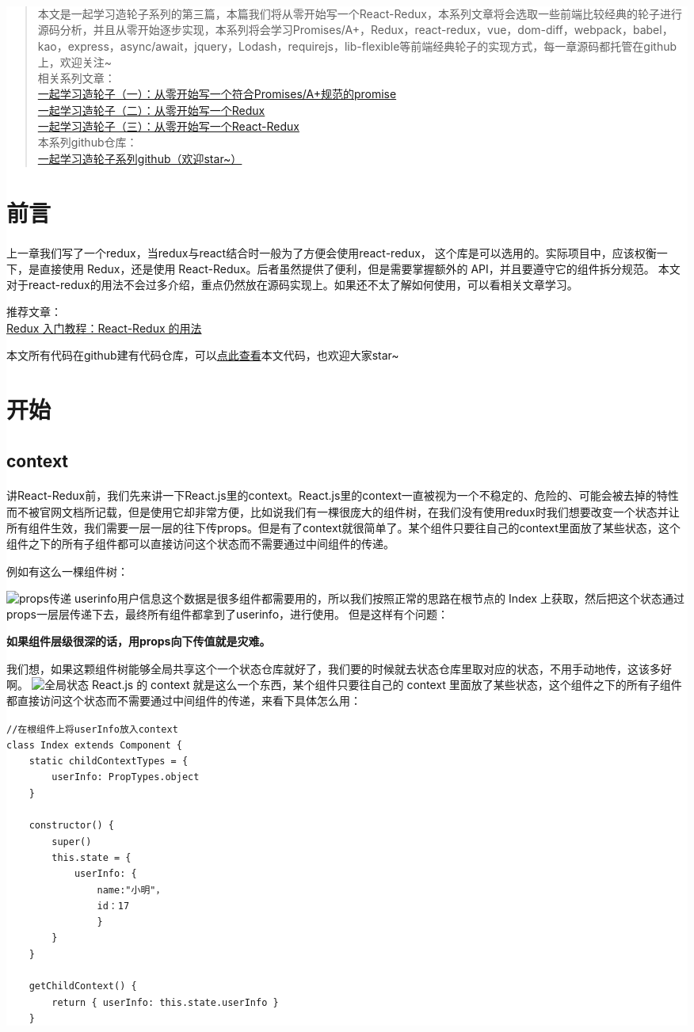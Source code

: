 > 本文是一起学习造轮子系列的第三篇，本篇我们将从零开始写一个React-Redux，本系列文章将会选取一些前端比较经典的轮子进行源码分析，并且从零开始逐步实现，本系列将会学习Promises/A+，Redux，react-redux，vue，dom-diff，webpack，babel，kao，express，async/await，jquery，Lodash，requirejs，lib-flexible等前端经典轮子的实现方式，每一章源码都托管在github上，欢迎关注~ <br>
相关系列文章：<br>
[一起学习造轮子（一）：从零开始写一个符合Promises/A+规范的promise](https://juejin.im/post/5b16800fe51d4506ae719bae)<br>
[一起学习造轮子（二）：从零开始写一个Redux](https://juejin.im/post/5b29025ee51d4558b64f10bf)<br>
[一起学习造轮子（三）：从零开始写一个React-Redux](https://juejin.im/post/5b32f145f265da596a3682b4)<br>
本系列github仓库：<br>
[一起学习造轮子系列github（欢迎star~）](https://github.com/JOE-XIE/MyWheel)

# 前言
上一章我们写了一个redux，当redux与react结合时一般为了方便会使用react-redux，
这个库是可以选用的。实际项目中，应该权衡一下，是直接使用 Redux，还是使用 React-Redux。后者虽然提供了便利，但是需要掌握额外的 API，并且要遵守它的组件拆分规范。
本文对于react-redux的用法不会过多介绍，重点仍然放在源码实现上。如果还不太了解如何使用，可以看相关文章学习。<br>

推荐文章：<br>
[Redux 入门教程：React-Redux 的用法](http://www.ruanyifeng.com/blog/2016/09/redux_tutorial_part_three_react-redux.html)

本文所有代码在github建有代码仓库，可以[点此查看](https://github.com/JOE-XIE/MyWheel/tree/master/MyReactRedux)本文代码，也欢迎大家star~

# 开始
## context
讲React-Redux前，我们先来讲一下React.js里的context。React.js里的context一直被视为一个不稳定的、危险的、可能会被去掉的特性而不被官网文档所记载，但是使用它却非常方便，比如说我们有一棵很庞大的组件树，在我们没有使用redux时我们想要改变一个状态并让所有组件生效，我们需要一层一层的往下传props。但是有了context就很简单了。某个组件只要往自己的context里面放了某些状态，这个组件之下的所有子组件都可以直接访问这个状态而不需要通过中间组件的传递。

例如有这么一棵组件树：

![props传递](https://user-gold-cdn.xitu.io/2018/7/3/1645dcdb9e852809?w=1111&h=594&f=png&s=12456)
userinfo用户信息这个数据是很多组件都需要用的，所以我们按照正常的思路在根节点的 Index 上获取，然后把这个状态通过 props一层层传递下去，最终所有组件都拿到了userinfo，进行使用。
但是这样有个问题：<br>

**如果组件层级很深的话，用props向下传值就是灾难。**<br>

我们想，如果这颗组件树能够全局共享这个一个状态仓库就好了，我们要的时候就去状态仓库里取对应的状态，不用手动地传，这该多好啊。
![全局状态](https://user-gold-cdn.xitu.io/2018/7/2/1645b89c4f085a7f?w=1111&h=594&f=png&s=11665)
React.js 的 context 就是这么一个东西，某个组件只要往自己的 context 里面放了某些状态，这个组件之下的所有子组件都直接访问这个状态而不需要通过中间组件的传递，来看下具体怎么用：
```
//在根组件上将userInfo放入context
class Index extends Component {
    static childContextTypes = {
        userInfo: PropTypes.object
    }

    constructor() {
        super()
        this.state = { 
            userInfo: {
                name:"小明"，
                id：17
                } 
        }
    }

    getChildContext() {
        return { userInfo: this.state.userInfo }
    }

```